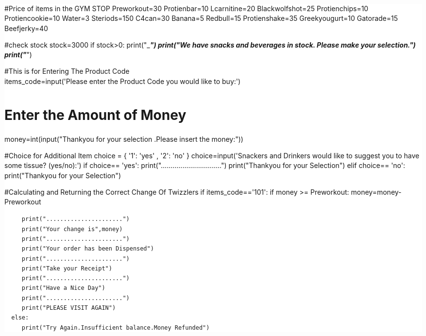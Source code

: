 #Price of items in the GYM STOP
Preworkout=30
Protienbar=10
Lcarnitine=20
Blackwolfshot=25
Protienchips=10
Protiencookie=10
Water=3
Steriods=150
C4can=30
Banana=5
Redbull=15
Protienshake=35
Greekyougurt=10
Gatorade=15
Beefjerky=40

#check stock
stock=3000
if stock>0:
    print("________________________")
    print("We have snacks and beverages in stock. Please make your selection.")
    print("_______________________")


#This is for Entering The Product Code      
items_code=input('Please enter the Product Code you would like to buy:')

# Enter the Amount of Money
money=int(input("Thankyou for your selection .Please insert the money:"))



#Choice for Additional Item
choice = {
   '1': 'yes' ,
   '2': 'no'
}
choice=input('Snackers and Drinkers would like to suggest you to have some tissue? (yes/no):')
if choice== 'yes':
   print("...............................")
   print("Thankyou for your Selection")
elif choice== 'no':
   print("Thankyou for your Selection")

   #Calculating and Returning the Correct Change Of Twizzlers
   if items_code=='101':
      if money >= Preworkout:
         money=money-Preworkout

         print("......................")
         print("Your change is",money)
         print("......................")
         print("Your order has been Dispensed")
         print("......................")
         print("Take your Receipt")
         print("......................")
         print("Have a Nice Day")
         print("......................")
         print("PLEASE VISIT AGAIN")
      else:
         print("Try Again.Insufficient balance.Money Refunded")
